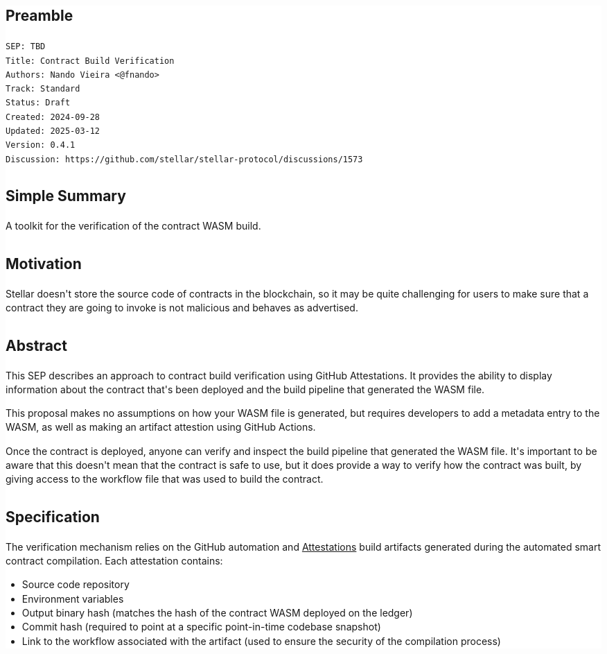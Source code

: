 ## Preamble

```
SEP: TBD
Title: Contract Build Verification
Authors: Nando Vieira <@fnando>
Track: Standard
Status: Draft
Created: 2024-09-28
Updated: 2025-03-12
Version: 0.4.1
Discussion: https://github.com/stellar/stellar-protocol/discussions/1573
```

## Simple Summary

A toolkit for the verification of the contract WASM build.

## Motivation

Stellar doesn't store the source code of contracts in the blockchain, so it may
be quite challenging for users to make sure that a contract they are going to
invoke is not malicious and behaves as advertised.

## Abstract

This SEP describes an approach to contract build verification using GitHub
Attestations. It provides the ability to display information about the contract
that's been deployed and the build pipeline that generated the WASM file.

This proposal makes no assumptions on how your WASM file is generated, but
requires developers to add a metadata entry to the WASM, as well as making an
artifact attestion using GitHub Actions.

Once the contract is deployed, anyone can verify and inspect the build pipeline
that generated the WASM file. It's important to be aware that this doesn't mean
that the contract is safe to use, but it does provide a way to verify how the
contract was built, by giving access to the workflow file that was used to
build the contract.

## Specification

The verification mechanism relies on the GitHub automation and
[Attestations](https://docs.github.com/en/actions/security-for-github-actions/using-artifact-attestations/using-artifact-attestations-to-establish-provenance-for-builds)
build artifacts generated during the automated smart contract compilation. Each
attestation contains:

- Source code repository
- Environment variables
- Output binary hash (matches the hash of the contract WASM deployed on the
  ledger)
- Commit hash (required to point at a specific point-in-time codebase snapshot)
- Link to the workflow associated with the artifact (used to ensure the
  security of the compilation process)
